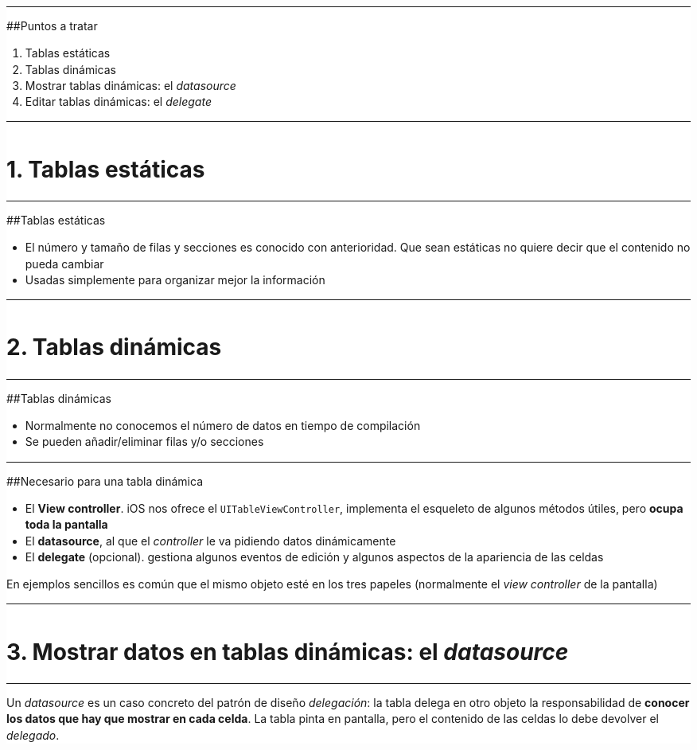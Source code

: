 
---

##Puntos a tratar

1. Tablas estáticas 
2. Tablas dinámicas
2. Mostrar tablas dinámicas: el *datasource*
3. Editar tablas dinámicas: el *delegate*

---

# 1. Tablas estáticas

---

##Tablas estáticas

- El número y tamaño de filas y secciones es conocido con anterioridad. Que sean estáticas no quiere decir que el contenido no pueda cambiar
- Usadas simplemente para organizar mejor la información

---

# 2. Tablas dinámicas

---

##Tablas dinámicas

- Normalmente no conocemos el número de datos en tiempo de compilación
- Se pueden añadir/eliminar filas y/o secciones


---

##Necesario para una tabla dinámica

+ El **View controller**. iOS nos ofrece el `UITableViewController`, implementa el esqueleto de algunos métodos útiles, pero **ocupa toda la pantalla**
+ El **datasource**, al que el *controller* le va pidiendo datos dinámicamente
+ El **delegate** (opcional). gestiona algunos eventos de edición y algunos aspectos de la apariencia de las celdas

En ejemplos sencillos es común que el mismo objeto esté en los tres papeles (normalmente el *view controller* de la pantalla)


---

# 3. Mostrar datos en tablas dinámicas: el *datasource*

---

Un *datasource* es un caso concreto del patrón de diseño *delegación*: la tabla delega en otro objeto la responsabilidad de **conocer los datos que hay que mostrar en cada celda**. La tabla pinta en pantalla, pero el contenido de las celdas lo debe devolver el *delegado*. 

